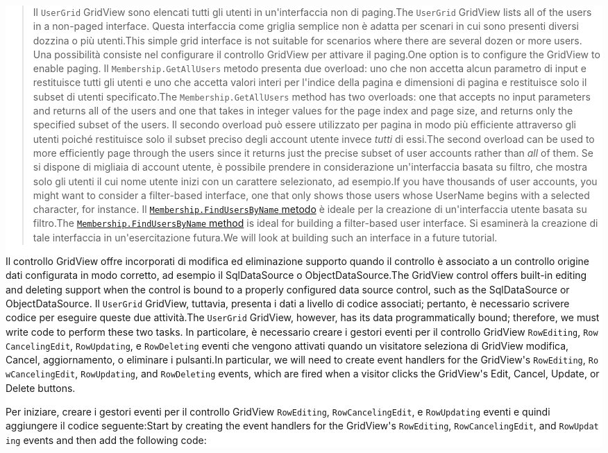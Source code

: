 > <span data-ttu-id="33391-299">Il `UserGrid` GridView sono elencati tutti gli utenti in un'interfaccia non di paging.</span><span class="sxs-lookup"><span data-stu-id="33391-299">The `UserGrid` GridView lists all of the users in a non-paged interface.</span></span> <span data-ttu-id="33391-300">Questa interfaccia come griglia semplice non è adatta per scenari in cui sono presenti diversi dozzina o più utenti.</span><span class="sxs-lookup"><span data-stu-id="33391-300">This simple grid interface is not suitable for scenarios where there are several dozen or more users.</span></span> <span data-ttu-id="33391-301">Una possibilità consiste nel configurare il controllo GridView per attivare il paging.</span><span class="sxs-lookup"><span data-stu-id="33391-301">One option is to configure the GridView to enable paging.</span></span> <span data-ttu-id="33391-302">Il `Membership.GetAllUsers` metodo presenta due overload: uno che non accetta alcun parametro di input e restituisce tutti gli utenti e uno che accetta valori interi per l'indice della pagina e dimensioni di pagina e restituisce solo il subset di utenti specificato.</span><span class="sxs-lookup"><span data-stu-id="33391-302">The `Membership.GetAllUsers` method has two overloads: one that accepts no input parameters and returns all of the users and one that takes in integer values for the page index and page size, and returns only the specified subset of the users.</span></span> <span data-ttu-id="33391-303">Il secondo overload può essere utilizzato per pagina in modo più efficiente attraverso gli utenti poiché restituisce solo il subset preciso degli account utente invece *tutti* di essi.</span><span class="sxs-lookup"><span data-stu-id="33391-303">The second overload can be used to more efficiently page through the users since it returns just the precise subset of user accounts rather than *all* of them.</span></span> <span data-ttu-id="33391-304">Se si dispone di migliaia di account utente, è possibile prendere in considerazione un'interfaccia basata su filtro, che mostra solo gli utenti il cui nome utente inizi con un carattere selezionato, ad esempio.</span><span class="sxs-lookup"><span data-stu-id="33391-304">If you have thousands of user accounts, you might want to consider a filter-based interface, one that only shows those users whose UserName begins with a selected character, for instance.</span></span> <span data-ttu-id="33391-305">Il [ `Membership.FindUsersByName` metodo](https://msdn.microsoft.com/library/system.web.security.membership.findusersbyname.aspx) è ideale per la creazione di un'interfaccia utente basata su filtro.</span><span class="sxs-lookup"><span data-stu-id="33391-305">The [`Membership.FindUsersByName` method](https://msdn.microsoft.com/library/system.web.security.membership.findusersbyname.aspx) is ideal for building a filter-based user interface.</span></span> <span data-ttu-id="33391-306">Si esaminerà la creazione di tale interfaccia in un'esercitazione futura.</span><span class="sxs-lookup"><span data-stu-id="33391-306">We will look at building such an interface in a future tutorial.</span></span>


<span data-ttu-id="33391-307">Il controllo GridView offre incorporati di modifica ed eliminazione supporto quando il controllo è associato a un controllo origine dati configurata in modo corretto, ad esempio il SqlDataSource o ObjectDataSource.</span><span class="sxs-lookup"><span data-stu-id="33391-307">The GridView control offers built-in editing and deleting support when the control is bound to a properly configured data source control, such as the SqlDataSource or ObjectDataSource.</span></span> <span data-ttu-id="33391-308">Il `UserGrid` GridView, tuttavia, presenta i dati a livello di codice associati; pertanto, è necessario scrivere codice per eseguire queste due attività.</span><span class="sxs-lookup"><span data-stu-id="33391-308">The `UserGrid` GridView, however, has its data programmatically bound; therefore, we must write code to perform these two tasks.</span></span> <span data-ttu-id="33391-309">In particolare, è necessario creare i gestori eventi per il controllo GridView `RowEditing`, `RowCancelingEdit`, `RowUpdating`, e `RowDeleting` eventi che vengono attivati quando un visitatore seleziona di GridView modifica, Cancel, aggiornamento, o eliminare i pulsanti.</span><span class="sxs-lookup"><span data-stu-id="33391-309">In particular, we will need to create event handlers for the GridView's `RowEditing`, `RowCancelingEdit`, `RowUpdating`, and `RowDeleting` events, which are fired when a visitor clicks the GridView's Edit, Cancel, Update, or Delete buttons.</span></span>

<span data-ttu-id="33391-310">Per iniziare, creare i gestori eventi per il controllo GridView `RowEditing`, `RowCancelingEdit`, e `RowUpdating` eventi e quindi aggiungere il codice seguente:</span><span class="sxs-lookup"><span data-stu-id="33391-310">Start by creating the event handlers for the GridView's `RowEditing`, `RowCancelingEdit`, and `RowUpdating` events and then add the following code:</span></span>
